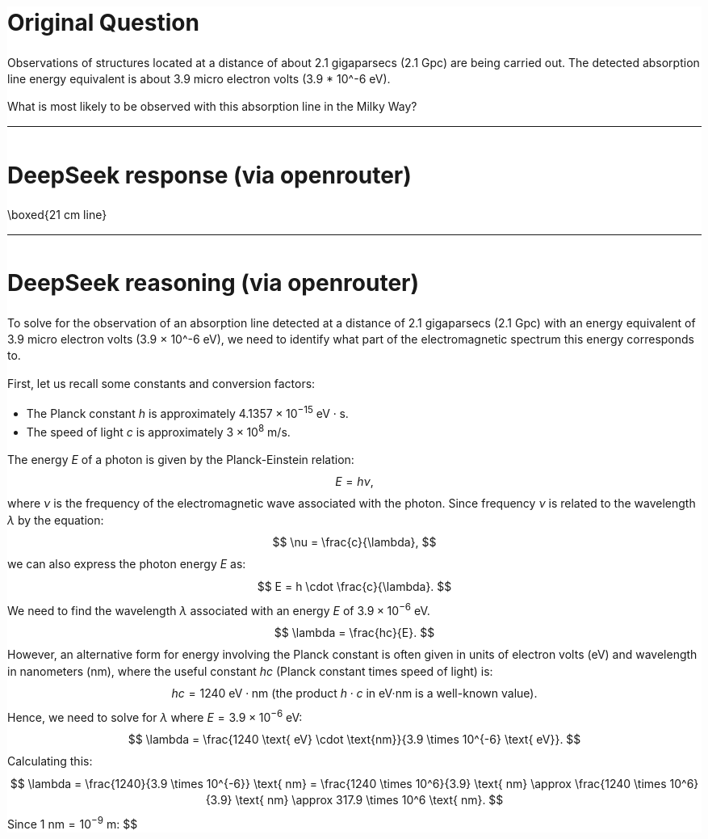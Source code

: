 # Original Question

Observations of structures located at a distance of about 2.1 gigaparsecs (2.1 Gpc) are being carried out. The detected absorption line energy equivalent is about 3.9 micro electron volts (3.9 * 10^-6 eV).

What is most likely to be observed with this absorption line in the Milky Way?

---

# DeepSeek response (via openrouter)

\boxed{21 cm line}

---

# DeepSeek reasoning (via openrouter)

To solve for the observation of an absorption line detected at a distance of 2.1 gigaparsecs (2.1 Gpc) with an energy equivalent of 3.9 micro electron volts (3.9 × 10^-6 eV), we need to identify what part of the electromagnetic spectrum this energy corresponds to. 

First, let us recall some constants and conversion factors:
- The Planck constant $h$ is approximately $4.1357 \times 10^{-15} \text{ eV} \cdot \text{s}$.
- The speed of light $c$ is approximately $3 \times 10^8 \text{ m/s}$.

The energy $E$ of a photon is given by the Planck-Einstein relation:
$$
E = h\nu,
$$
where $\nu$ is the frequency of the electromagnetic wave associated with the photon. Since frequency $\nu$ is related to the wavelength $\lambda$ by the equation:
$$
\nu = \frac{c}{\lambda},
$$
we can also express the photon energy $E$ as:
$$
E = h \cdot \frac{c}{\lambda}.
$$
We need to find the wavelength $\lambda$ associated with an energy $E$ of $3.9 \times 10^{-6} \text{ eV}$.
$$
\lambda = \frac{hc}{E}.
$$
However, an alternative form for energy involving the Planck constant is often given in units of electron volts (eV) and wavelength in nanometers (nm), where the useful constant $hc$ (Planck constant times speed of light) is:
$$
hc = 1240 \text{ eV} \cdot \text{nm} \text{ (the product $h \cdot c$ in eV·nm is a well-known value)}.
$$
Hence, we need to solve for $\lambda$ where $E = 3.9 \times 10^{-6} \text{ eV}$:
$$
\lambda = \frac{1240 \text{ eV} \cdot \text{nm}}{3.9 \times 10^{-6} \text{ eV}}.
$$
Calculating this:
$$
\lambda = \frac{1240}{3.9 \times 10^{-6}} \text{ nm} = \frac{1240 \times 10^6}{3.9} \text{ nm} \approx \frac{1240 \times 10^6}{3.9} \text{ nm} \approx 317.9 \times 10^6 \text{ nm}.
$$
Since $1 \text{ nm} = 10^{-9} \text{ m}$:
$$